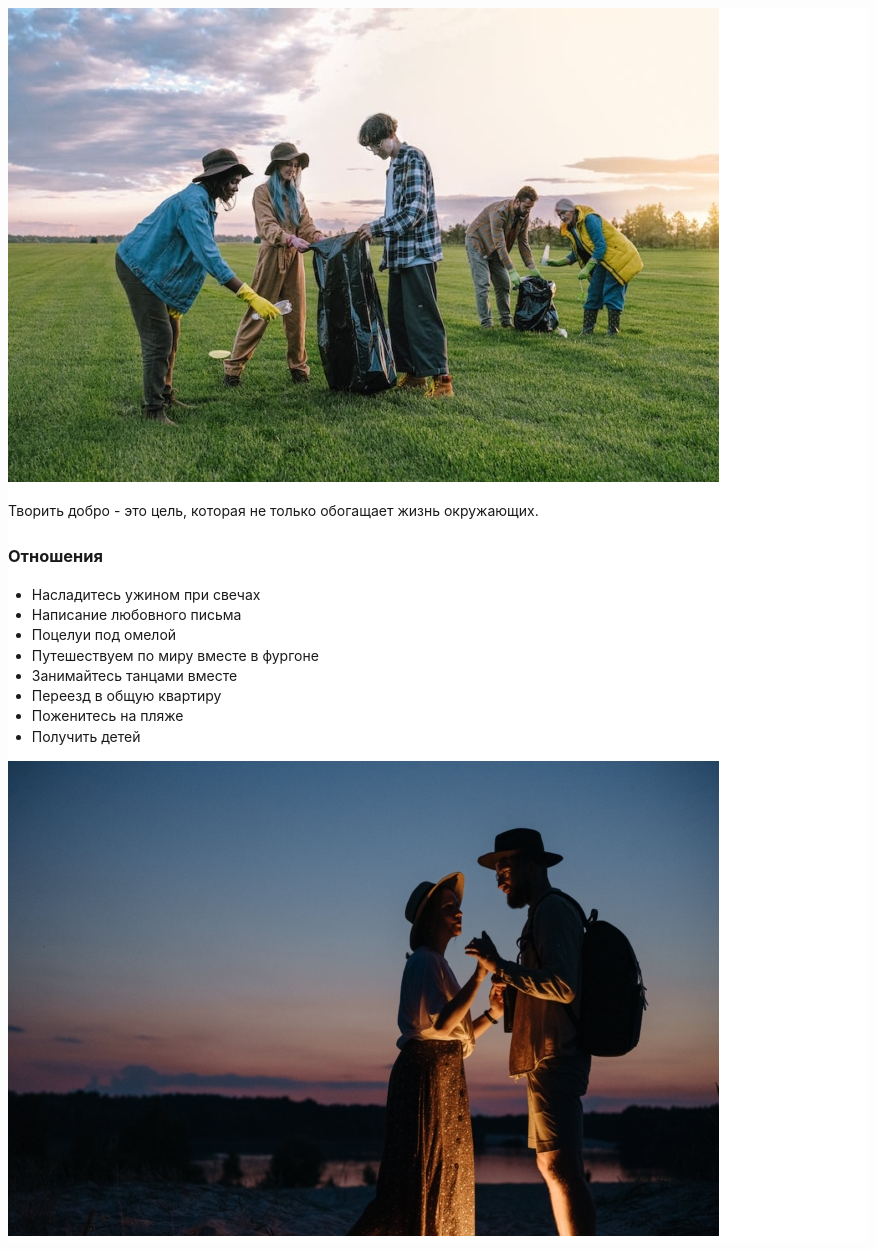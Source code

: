 ![Люди, собирающие мусор](pexels-anna-shvets-5029859-711x474.jpg)

Творить добро - это цель, которая не только обогащает жизнь окружающих.

### Отношения

- Насладитесь ужином при свечах
- Написание любовного письма
- Поцелуи под омелой
- Путешествуем по миру вместе в фургоне
- Занимайтесь танцами вместе
- Переезд в общую квартиру
- Поженитесь на пляже
- Получить детей

![Список желаний: пара на закате.](pexels-pavel-danilyuk-9143809-711x475.jpg)
